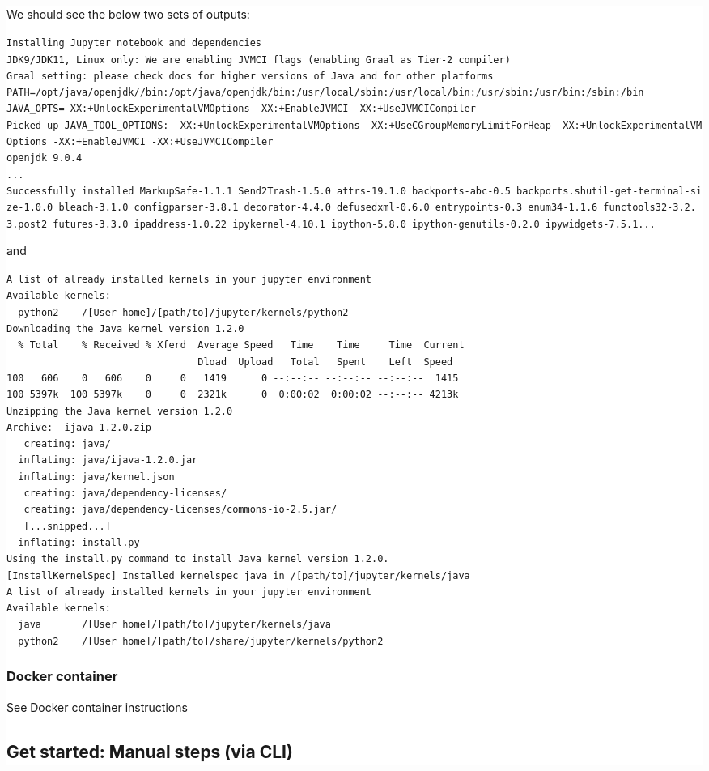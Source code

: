We should see the below two sets of outputs:

```
Installing Jupyter notebook and dependencies
JDK9/JDK11, Linux only: We are enabling JVMCI flags (enabling Graal as Tier-2 compiler)
Graal setting: please check docs for higher versions of Java and for other platforms
PATH=/opt/java/openjdk//bin:/opt/java/openjdk/bin:/usr/local/sbin:/usr/local/bin:/usr/sbin:/usr/bin:/sbin:/bin
JAVA_OPTS=-XX:+UnlockExperimentalVMOptions -XX:+EnableJVMCI -XX:+UseJVMCICompiler
Picked up JAVA_TOOL_OPTIONS: -XX:+UnlockExperimentalVMOptions -XX:+UseCGroupMemoryLimitForHeap -XX:+UnlockExperimentalVMOptions -XX:+EnableJVMCI -XX:+UseJVMCICompiler
openjdk 9.0.4
...
Successfully installed MarkupSafe-1.1.1 Send2Trash-1.5.0 attrs-19.1.0 backports-abc-0.5 backports.shutil-get-terminal-size-1.0.0 bleach-3.1.0 configparser-3.8.1 decorator-4.4.0 defusedxml-0.6.0 entrypoints-0.3 enum34-1.1.6 functools32-3.2.3.post2 futures-3.3.0 ipaddress-1.0.22 ipykernel-4.10.1 ipython-5.8.0 ipython-genutils-0.2.0 ipywidgets-7.5.1...
```

and

```
A list of already installed kernels in your jupyter environment
Available kernels:
  python2    /[User home]/[path/to]/jupyter/kernels/python2
Downloading the Java kernel version 1.2.0
  % Total    % Received % Xferd  Average Speed   Time    Time     Time  Current
                                 Dload  Upload   Total   Spent    Left  Speed
100   606    0   606    0     0   1419      0 --:--:-- --:--:-- --:--:--  1415
100 5397k  100 5397k    0     0  2321k      0  0:00:02  0:00:02 --:--:-- 4213k
Unzipping the Java kernel version 1.2.0
Archive:  ijava-1.2.0.zip
   creating: java/
  inflating: java/ijava-1.2.0.jar
  inflating: java/kernel.json
   creating: java/dependency-licenses/
   creating: java/dependency-licenses/commons-io-2.5.jar/
   [...snipped...]
  inflating: install.py
Using the install.py command to install Java kernel version 1.2.0.
[InstallKernelSpec] Installed kernelspec java in /[path/to]/jupyter/kernels/java
A list of already installed kernels in your jupyter environment
Available kernels:
  java       /[User home]/[path/to]/jupyter/kernels/java
  python2    /[User home]/[path/to]/share/jupyter/kernels/python2
```

### Docker container

See [Docker container instructions](Docker-container-instructions.md)

## Get started: Manual steps (via CLI)
